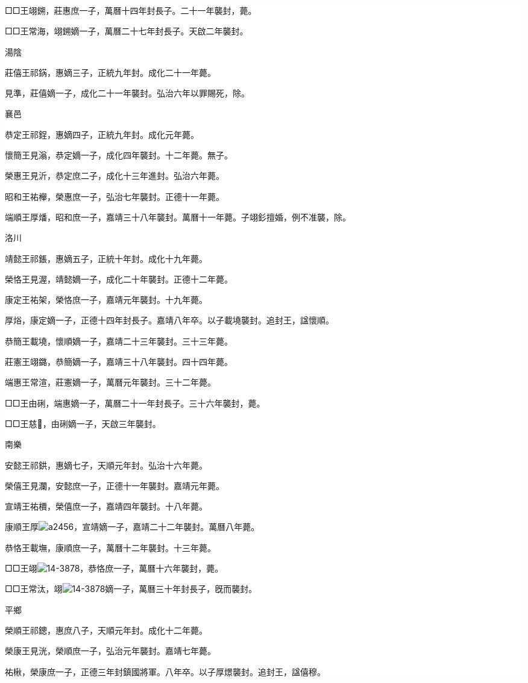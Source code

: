 □□王翊鎙，莊惠庶一子，萬曆十四年封長子。二十一年襲封，薨。

□□王常海，翊鎙嫡一子，萬曆二十七年封長子。天啟二年襲封。

湯陰

莊僖王祁𨧨，惠嫡三子，正統九年封。成化二十一年薨。

見準，莊僖嫡一子，成化二十一年襲封。弘治六年以罪賜死，除。

襄邑

恭定王祁鋥，惠嫡四子，正統九年封。成化元年薨。

懷簡王見滃，恭定嫡一子，成化四年襲封。十二年薨。無子。

榮惠王見沂，恭定庶二子，成化十三年進封。弘治六年薨。

昭和王祐櫸，榮惠庶一子，弘治七年襲封。正德十一年薨。

端順王厚燔，昭和庶一子，嘉靖三十八年襲封。萬曆十一年薨。子翊釤擅婚，例不准襲，除。

洛川

靖懿王祁鋹，惠嫡五子，正統十年封。成化十九年薨。

榮恪王見渥，靖懿嫡一子，成化二十年襲封。正德十二年薨。

康定王祐架，榮恪庶一子，嘉靖元年襲封。十九年薨。

厚焀，康定嫡一子，正德十四年封長子。嘉靖八年卒。以子載墝襲封。追封王，諡懷順。

恭簡王載墝，懷順嫡一子，嘉靖二十三年襲封。三十三年薨。

莊憲王翊鏴，恭簡嫡一子，嘉靖三十八年襲封。四十四年薨。

端惠王常渲，莊憲嫡一子，萬曆元年襲封。三十二年薨。

□□王由䂰，端惠嫡一子，萬曆二十一年封長子。三十六年襲封，薨。

□□王慈𤈑，由䂰嫡一子，天啟三年襲封。

南樂

安懿王祁鉷，惠嫡七子，天順元年封。弘治十六年薨。

榮僖王見瀾，安懿庶一子，正德十一年襲封。嘉靖元年薨。

宣靖王祐檟，榮僖庶一子，嘉靖四年襲封。十八年薨。

康順王厚![a2456](../../imgs/a2456.gif)，宣靖嫡一子，嘉靖二十二年襲封。萬曆八年薨。

恭恪王載墲，康順庶一子，萬曆十二年襲封。十三年薨。

□□王翊![14-3878](../../imgs/14-3878.gif)，恭恪庶一子，萬曆十六年襲封，薨。

□□王常汰，翊![14-3878](../../imgs/14-3878.gif)嫡一子，萬曆三十年封長子，旣而襲封。

平鄉

榮順王祁鏓，惠庶八子，天順元年封。成化十二年薨。

榮康王見洸，榮順庶一子，弘治元年襲封。嘉靖七年薨。

祐楸，榮康庶一子，正德三年封鎮國將軍。八年卒。以子厚燝襲封。追封王，諡僖穆。
